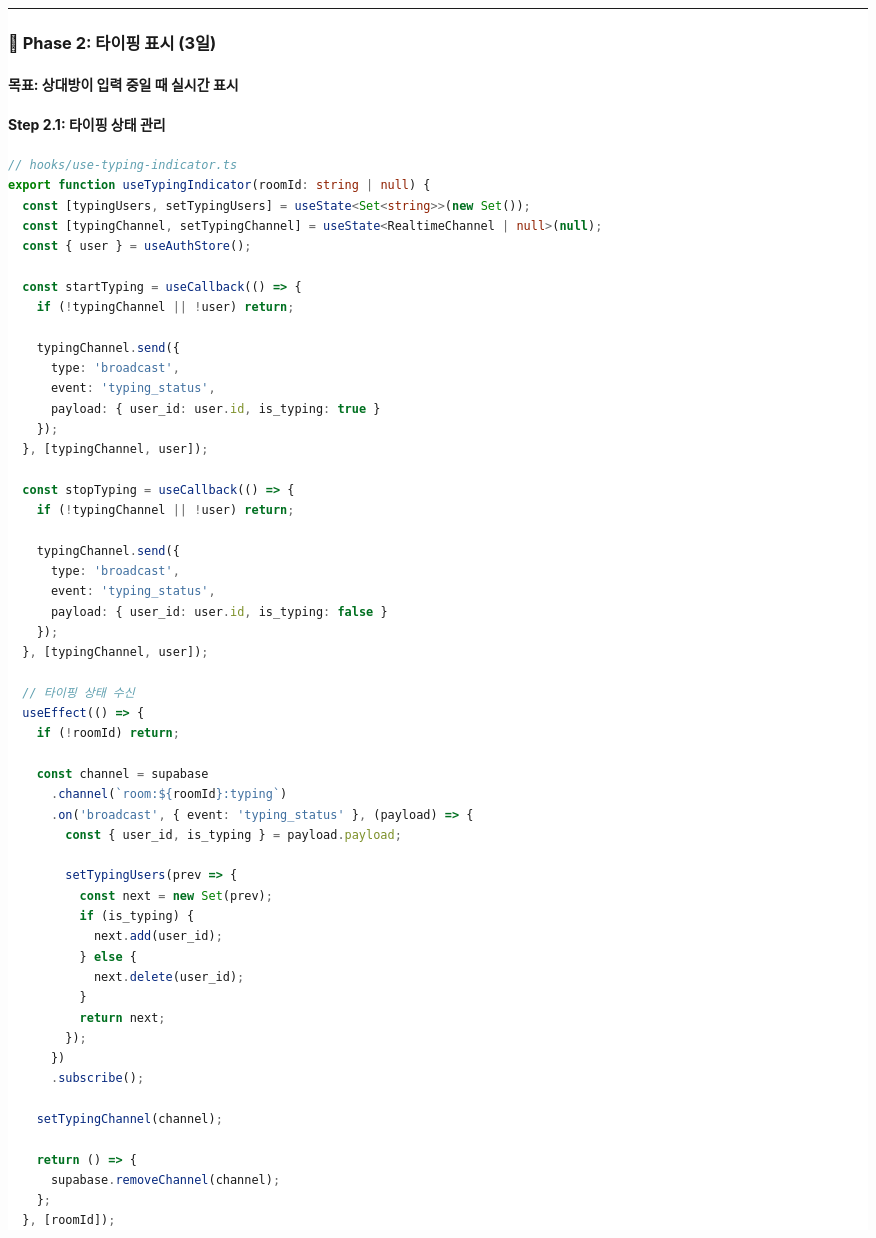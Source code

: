 ```typescript
```

---

### 🎯 **Phase 2: 타이핑 표시 (3일)**

#### **목표**: 상대방이 입력 중일 때 실시간 표시

#### **Step 2.1: 타이핑 상태 관리**
```typescript
// hooks/use-typing-indicator.ts
export function useTypingIndicator(roomId: string | null) {
  const [typingUsers, setTypingUsers] = useState<Set<string>>(new Set());
  const [typingChannel, setTypingChannel] = useState<RealtimeChannel | null>(null);
  const { user } = useAuthStore();

  const startTyping = useCallback(() => {
    if (!typingChannel || !user) return;

    typingChannel.send({
      type: 'broadcast',
      event: 'typing_status',
      payload: { user_id: user.id, is_typing: true }
    });
  }, [typingChannel, user]);

  const stopTyping = useCallback(() => {
    if (!typingChannel || !user) return;

    typingChannel.send({
      type: 'broadcast',
      event: 'typing_status',
      payload: { user_id: user.id, is_typing: false }
    });
  }, [typingChannel, user]);

  // 타이핑 상태 수신
  useEffect(() => {
    if (!roomId) return;

    const channel = supabase
      .channel(`room:${roomId}:typing`)
      .on('broadcast', { event: 'typing_status' }, (payload) => {
        const { user_id, is_typing } = payload.payload;

        setTypingUsers(prev => {
          const next = new Set(prev);
          if (is_typing) {
            next.add(user_id);
          } else {
            next.delete(user_id);
          }
          return next;
        });
      })
      .subscribe();

    setTypingChannel(channel);

    return () => {
      supabase.removeChannel(channel);
    };
  }, [roomId]);
```